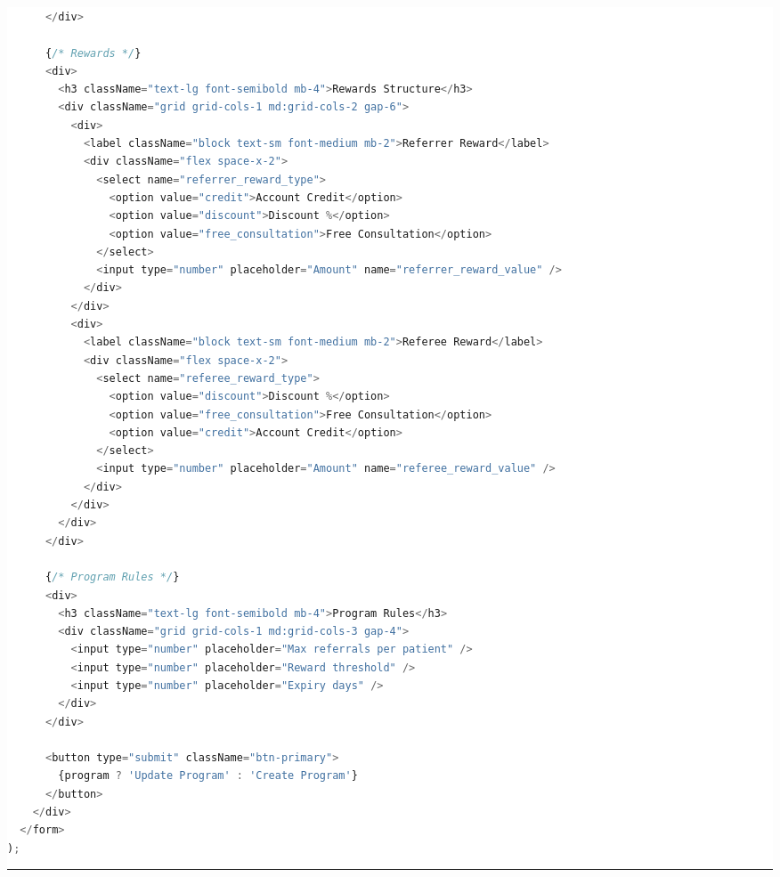 ```javascript
      </div>
      
      {/* Rewards */}
      <div>
        <h3 className="text-lg font-semibold mb-4">Rewards Structure</h3>
        <div className="grid grid-cols-1 md:grid-cols-2 gap-6">
          <div>
            <label className="block text-sm font-medium mb-2">Referrer Reward</label>
            <div className="flex space-x-2">
              <select name="referrer_reward_type">
                <option value="credit">Account Credit</option>
                <option value="discount">Discount %</option>
                <option value="free_consultation">Free Consultation</option>
              </select>
              <input type="number" placeholder="Amount" name="referrer_reward_value" />
            </div>
          </div>
          <div>
            <label className="block text-sm font-medium mb-2">Referee Reward</label>
            <div className="flex space-x-2">
              <select name="referee_reward_type">
                <option value="discount">Discount %</option>
                <option value="free_consultation">Free Consultation</option>
                <option value="credit">Account Credit</option>
              </select>
              <input type="number" placeholder="Amount" name="referee_reward_value" />
            </div>
          </div>
        </div>
      </div>
      
      {/* Program Rules */}
      <div>
        <h3 className="text-lg font-semibold mb-4">Program Rules</h3>
        <div className="grid grid-cols-1 md:grid-cols-3 gap-4">
          <input type="number" placeholder="Max referrals per patient" />
          <input type="number" placeholder="Reward threshold" />
          <input type="number" placeholder="Expiry days" />
        </div>
      </div>
      
      <button type="submit" className="btn-primary">
        {program ? 'Update Program' : 'Create Program'}
      </button>
    </div>
  </form>
);
```

---
